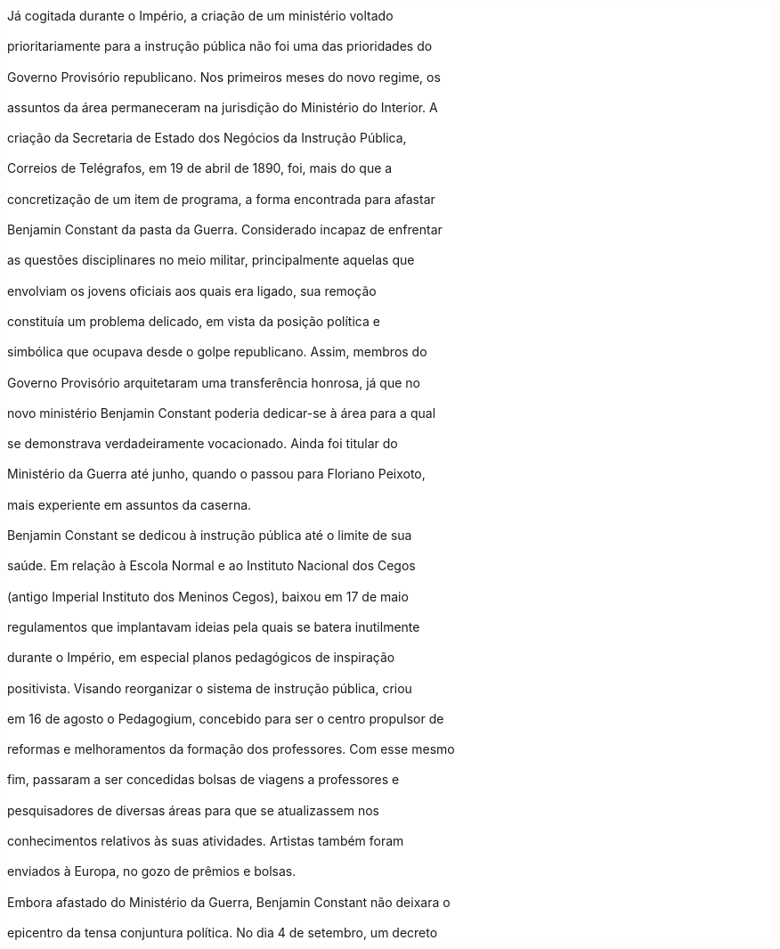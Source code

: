 

Já cogitada durante o Império, a criação de um ministério voltado

prioritariamente para a instrução pública não foi uma das prioridades do

Governo Provisório republicano. Nos primeiros meses do novo regime, os

assuntos da área permaneceram na jurisdição do Ministério do Interior. A

criação da Secretaria de Estado dos Negócios da Instrução Pública,

Correios de Telégrafos, em 19 de abril de 1890, foi, mais do que a

concretização de um item de programa, a forma encontrada para afastar

Benjamin Constant da pasta da Guerra. Considerado incapaz de enfrentar

as questões disciplinares no meio militar, principalmente aquelas que

envolviam os jovens oficiais aos quais era ligado, sua remoção

constituía um problema delicado, em vista da posição política e

simbólica que ocupava desde o golpe republicano. Assim, membros do

Governo Provisório arquitetaram uma transferência honrosa, já que no

novo ministério Benjamin Constant poderia dedicar-se à área para a qual

se demonstrava verdadeiramente vocacionado. Ainda foi titular do

Ministério da Guerra até junho, quando o passou para Floriano Peixoto,

mais experiente em assuntos da caserna.



Benjamin Constant se dedicou à instrução pública até o limite de sua

saúde. Em relação à Escola Normal e ao Instituto Nacional dos Cegos

(antigo Imperial Instituto dos Meninos Cegos), baixou em 17 de maio

regulamentos que implantavam ideias pela quais se batera inutilmente

durante o Império, em especial planos pedagógicos de inspiração

positivista. Visando reorganizar o sistema de instrução pública, criou

em 16 de agosto o Pedagogium, concebido para ser o centro propulsor de

reformas e melhoramentos da formação dos professores. Com esse mesmo

fim, passaram a ser concedidas bolsas de viagens a professores e

pesquisadores de diversas áreas para que se atualizassem nos

conhecimentos relativos às suas atividades. Artistas também foram

enviados à Europa, no gozo de prêmios e bolsas.



Embora afastado do Ministério da Guerra, Benjamin Constant não deixara o

epicentro da tensa conjuntura política. No dia 4 de setembro, um decreto
